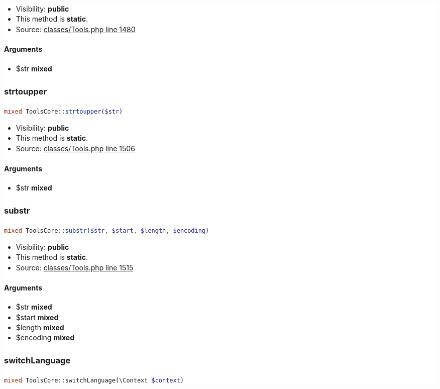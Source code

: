 


* Visibility: **public**
* This method is **static**.
* Source: [classes/Tools.php line 1480](https://github.com/PrestaShop/PrestaShop/blob/1.6.0.5/classes/Tools.php#L1480)


#### Arguments
* $str **mixed**



### <a name="method-strtoupper"></a>strtoupper

```php
mixed ToolsCore::strtoupper($str)
```





* Visibility: **public**
* This method is **static**.
* Source: [classes/Tools.php line 1506](https://github.com/PrestaShop/PrestaShop/blob/1.6.0.5/classes/Tools.php#L1506)


#### Arguments
* $str **mixed**



### <a name="method-substr"></a>substr

```php
mixed ToolsCore::substr($str, $start, $length, $encoding)
```





* Visibility: **public**
* This method is **static**.
* Source: [classes/Tools.php line 1515](https://github.com/PrestaShop/PrestaShop/blob/1.6.0.5/classes/Tools.php#L1515)


#### Arguments
* $str **mixed**
* $start **mixed**
* $length **mixed**
* $encoding **mixed**



### <a name="method-switchLanguage"></a>switchLanguage

```php
mixed ToolsCore::switchLanguage(\Context $context)
```
